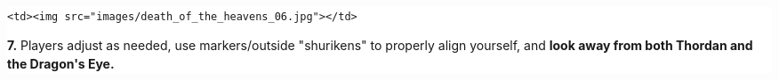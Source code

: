    <td><img src="images/death_of_the_heavens_06.jpg"></td>
  </tr>
  <tr>
    <td>
      <b>7.</b> Players adjust as needed, use markers/outside "shurikens" to
      properly align yourself, and <b>look away from both Thordan and the
      Dragon's Eye.</b>
    </td>